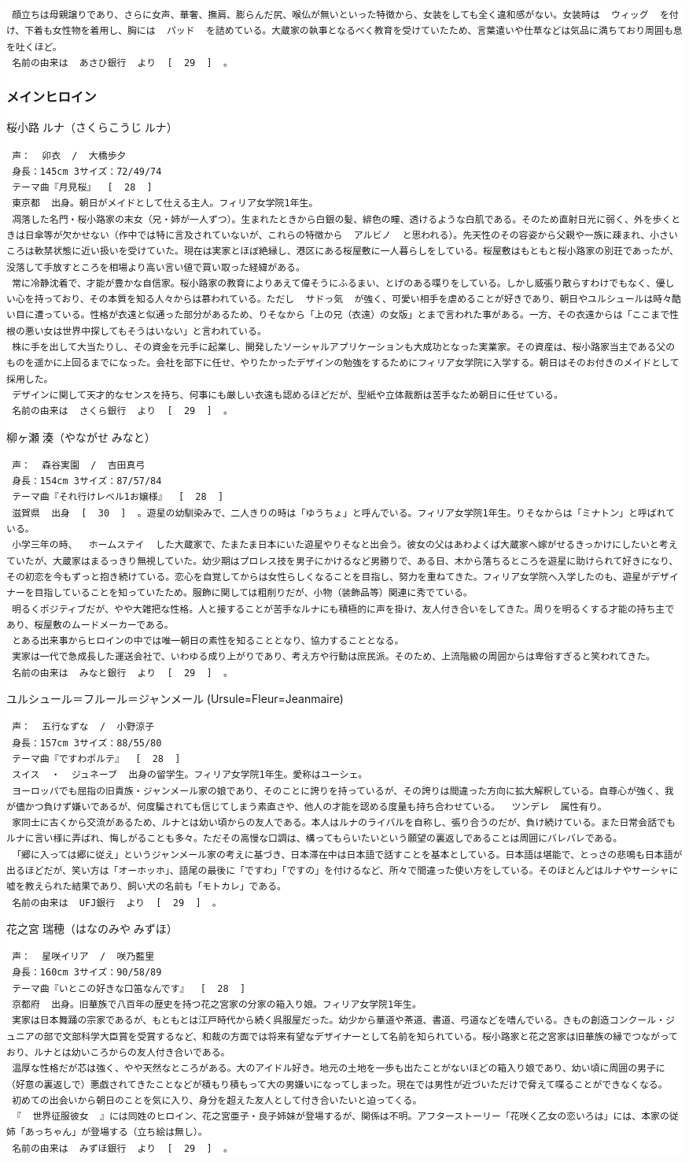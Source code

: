      顔立ちは母親譲りであり、さらに女声、華奢、撫肩、膨らんだ尻、喉仏が無いといった特徴から、女装をしても全く違和感がない。女装時は  ウィッグ  を付け、下着も女性物を着用し、胸には  パッド  を詰めている。大蔵家の執事となるべく教育を受けていたため、言葉遣いや仕草などは気品に満ちており周囲も息を吐くほど。 
     名前の由来は  あさひ銀行  より  [  29  ]  。 

###  メインヒロイン



桜小路 ルナ（さくらこうじ ルナ）

     声：  卯衣  /  大橋歩夕 
     身長：145cm 3サイズ：72/49/74 
     テーマ曲『月見桜』  [  28  ] 
     東京都  出身。朝日がメイドとして仕える主人。フィリア女学院1年生。 
     凋落した名門・桜小路家の末女（兄・姉が一人ずつ）。生まれたときから白銀の髪、緋色の瞳、透けるような白肌である。そのため直射日光に弱く、外を歩くときは日傘等が欠かせない（作中では特に言及されていないが、これらの特徴から  アルビノ  と思われる）。先天性のその容姿から父親や一族に疎まれ、小さいころは軟禁状態に近い扱いを受けていた。現在は実家とほぼ絶縁し、港区にある桜屋敷に一人暮らしをしている。桜屋敷はもともと桜小路家の別荘であったが、没落して手放すところを相場より高い言い値で買い取った経緯がある。 
     常に冷静沈着で、才能が豊かな自信家。桜小路家の教育によりあえて偉そうにふるまい、とげのある喋りをしている。しかし威張り散らすわけでもなく、優しい心を持っており、その本質を知る人々からは慕われている。ただし  サドっ気  が強く、可愛い相手を虐めることが好きであり、朝日やユルシュールは時々酷い目に遭っている。性格が衣遠と似通った部分があるため、りそなから「上の兄（衣遠）の女版」とまで言われた事がある。一方、その衣遠からは「ここまで性根の悪い女は世界中探してもそうはいない」と言われている。 
     株に手を出して大当たりし、その資金を元手に起業し、開発したソーシャルアプリケーションも大成功となった実業家。その資産は、桜小路家当主である父のものを遥かに上回るまでになった。会社を部下に任せ、やりたかったデザインの勉強をするためにフィリア女学院に入学する。朝日はそのお付きのメイドとして採用した。 
     デザインに関して天才的なセンスを持ち、何事にも厳しい衣遠も認めるほどだが、型紙や立体裁断は苦手なため朝日に任せている。 
     名前の由来は  さくら銀行  より  [  29  ]  。 
柳ヶ瀬 湊（やながせ みなと）

     声：  森谷実園  /  吉田真弓 
     身長：154cm 3サイズ：87/57/84 
     テーマ曲『それ行けレベル1お嬢様』  [  28  ] 
     滋賀県  出身  [  30  ]  。遊星の幼馴染みで、二人きりの時は「ゆうちょ」と呼んでいる。フィリア女学院1年生。りそなからは「ミナトン」と呼ばれている。 
     小学三年の時、  ホームステイ  した大蔵家で、たまたま日本にいた遊星やりそなと出会う。彼女の父はあわよくば大蔵家へ嫁がせるきっかけにしたいと考えていたが、大蔵家はまるっきり無視していた。幼少期はプロレス技を男子にかけるなど男勝りで、ある日、木から落ちるところを遊星に助けられて好きになり、その初恋を今もずっと抱き続けている。恋心を自覚してからは女性らしくなることを目指し、努力を重ねてきた。フィリア女学院へ入学したのも、遊星がデザイナーを目指していることを知っていたため。服飾に関しては粗削りだが、小物（装飾品等）関連に秀でている。 
     明るくポジティブだが、やや大雑把な性格。人と接することが苦手なルナにも積極的に声を掛け、友人付き合いをしてきた。周りを明るくする才能の持ち主であり、桜屋敷のムードメーカーである。 
     とある出来事からヒロインの中では唯一朝日の素性を知ることとなり、協力することとなる。 
     実家は一代で急成長した運送会社で、いわゆる成り上がりであり、考え方や行動は庶民派。そのため、上流階級の周囲からは卑俗すぎると笑われてきた。 
     名前の由来は  みなと銀行  より  [  29  ]  。 
ユルシュール＝フルール＝ジャンメール (Ursule=Fleur=Jeanmaire)

     声：  五行なずな  /  小野涼子 
     身長：157cm 3サイズ：88/55/80 
     テーマ曲『ですわポルテ』  [  28  ] 
     スイス  ・  ジュネーブ  出身の留学生。フィリア女学院1年生。愛称はユーシェ。 
     ヨーロッパでも屈指の旧貴族・ジャンメール家の娘であり、そのことに誇りを持っているが、その誇りは間違った方向に拡大解釈している。自尊心が強く、我が儘かつ負けず嫌いであるが、何度騙されても信じてしまう素直さや、他人の才能を認める度量も持ち合わせている。  ツンデレ  属性有り。 
     家同士に古くから交流があるため、ルナとは幼い頃からの友人である。本人はルナのライバルを自称し、張り合うのだが、負け続けている。また日常会話でもルナに言い様に弄ばれ、悔しがることも多々。ただその高慢な口調は、構ってもらいたいという願望の裏返しであることは周囲にバレバレである。 
     「郷に入っては郷に従え」というジャンメール家の考えに基づき、日本滞在中は日本語で話すことを基本としている。日本語は堪能で、とっさの悲鳴も日本語が出るほどだが、笑い方は「オーホッホ」、語尾の最後に「ですわ」「ですの」を付けるなど、所々で間違った使い方をしている。そのほとんどはルナやサーシャに嘘を教えられた結果であり、飼い犬の名前も「モトカレ」である。 
     名前の由来は  UFJ銀行  より  [  29  ]  。 
花之宮 瑞穂（はなのみや みずほ）

     声：  星咲イリア  /  咲乃藍里 
     身長：160cm 3サイズ：90/58/89 
     テーマ曲『いとこの好きな口笛なんです』  [  28  ] 
     京都府  出身。旧華族で八百年の歴史を持つ花之宮家の分家の箱入り娘。フィリア女学院1年生。 
     実家は日本舞踊の宗家であるが、もともとは江戸時代から続く呉服屋だった。幼少から華道や茶道、書道、弓道などを嗜んでいる。きもの創造コンクール・ジュニアの部で文部科学大臣賞を受賞するなど、和裁の方面では将来有望なデザイナーとして名前を知られている。桜小路家と花之宮家は旧華族の縁でつながっており、ルナとは幼いころからの友人付き合いである。 
     温厚な性格だが芯は強く、やや天然なところがある。大のアイドル好き。地元の土地を一歩も出たことがないほどの箱入り娘であり、幼い頃に周囲の男子に（好意の裏返しで）悪戯されてきたことなどが積もり積もって大の男嫌いになってしまった。現在では男性が近づいただけで脅えて喋ることができなくなる。 
     初めての出会いから朝日のことを気に入り、身分を超えた友人として付き合いたいと迫ってくる。 
     『  世界征服彼女  』には同姓のヒロイン、花之宮亜子・良子姉妹が登場するが、関係は不明。アフターストーリー「花咲く乙女の恋いろは」には、本家の従姉「あっちゃん」が登場する（立ち絵は無し）。 
     名前の由来は  みずほ銀行  より  [  29  ]  。 
